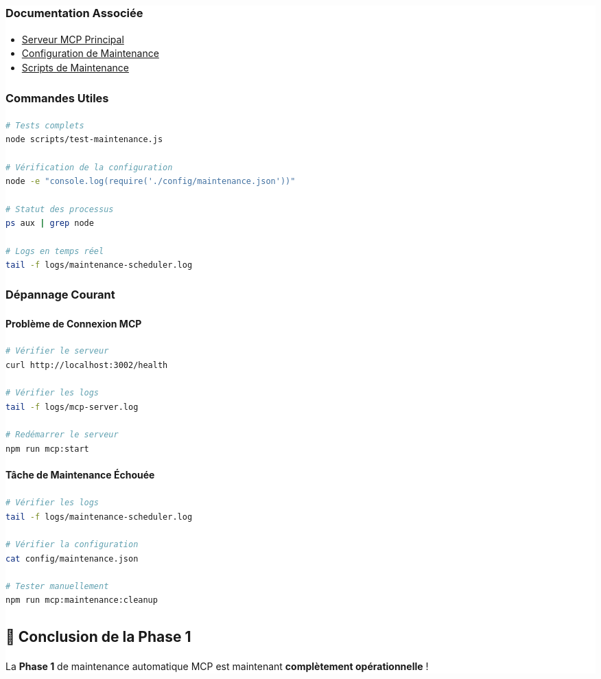 ### **Documentation Associée**

- [Serveur MCP Principal](../MCP_README.md)
- [Configuration de Maintenance](../config/maintenance.json)
- [Scripts de Maintenance](../scripts/maintenance/)

### **Commandes Utiles**

```bash
# Tests complets
node scripts/test-maintenance.js

# Vérification de la configuration
node -e "console.log(require('./config/maintenance.json'))"

# Statut des processus
ps aux | grep node

# Logs en temps réel
tail -f logs/maintenance-scheduler.log
```

### **Dépannage Courant**

#### **Problème de Connexion MCP**

```bash
# Vérifier le serveur
curl http://localhost:3002/health

# Vérifier les logs
tail -f logs/mcp-server.log

# Redémarrer le serveur
npm run mcp:start
```

#### **Tâche de Maintenance Échouée**

```bash
# Vérifier les logs
tail -f logs/maintenance-scheduler.log

# Vérifier la configuration
cat config/maintenance.json

# Tester manuellement
npm run mcp:maintenance:cleanup
```

## 🎉 Conclusion de la Phase 1

La **Phase 1** de maintenance automatique MCP est maintenant **complètement opérationnelle** !
